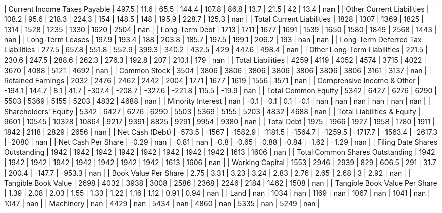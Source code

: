 | Current Income Taxes Payable       |         497.5  |          11.6  |          65.5  |         144.4  |         107.8  |          86.8  |          13.7  |          21.5  |          42    |          13.4  |           nan |
| Other Current Liabilities          |         108.2  |          95.6  |         218.3  |         224.3  |         154    |         148.5  |         148    |         195.9  |         228.7  |         125.3  |           nan |
| Total Current Liabilities          |        1828    |        1307    |        1369    |        1825    |        1314    |        1528    |        1235    |        1330    |        1620    |        2504    |           nan |
| Long-Term Debt                     |        1713    |        1711    |        1677    |        1691    |        1539    |        1650    |        1580    |        1849    |        2568    |        1443    |           nan |
| Long-Term Leases                   |         197.9  |         193.4  |         188    |         203.8  |         185.7  |         197.5  |         199.1  |         206.2  |         193    |         nan    |           nan |
| Long-Term Deferred Tax Liabilities |         277.5  |         657.8  |         551.8  |         552.9  |         399.3  |         340.2  |         432.5  |         429    |         447.6  |         498.4  |           nan |
| Other Long-Term Liabilities        |         221.5  |         230.6  |         247.5  |         288.6  |         262.3  |         276.3  |         192.8  |         207    |         210.1  |         179    |           nan |
| Total Liabilities                  |        4259    |        4119    |        4052    |        4574    |        3715    |        4022    |        3670    |        4088    |        5121    |        4692    |           nan |
| Common Stock                       |        3504    |        3806    |        3806    |        3806    |        3806    |        3806    |        3806    |        3806    |        3161    |        3137    |           nan |
| Retained Earnings                  |        2032    |        2476    |        2462    |        2442    |        2004    |        1771    |        1677    |        1619    |        1556    |        1571    |           nan |
| Comprensive Income & Other         |        -194.1  |         144.7  |           8.1  |          41.7  |        -307.4  |        -208.7  |        -327.6  |        -221.8  |         115.5  |         -19.9  |           nan |
| Total Common Equity                |        5342    |        6427    |        6276    |        6290    |        5503    |        5369    |        5155    |        5203    |        4832    |        4688    |           nan |
| Minority Interest                  |         nan    |          -0.1  |          -0.1  |           0.1  |          -0.1  |         nan    |         nan    |         nan    |         nan    |         nan    |           nan |
| Shareholders' Equity               |        5342    |        6427    |        6276    |        6290    |        5503    |        5369    |        5155    |        5203    |        4832    |        4688    |           nan |
| Total Liabilities & Equity         |        9601    |       10545    |       10328    |       10864    |        9217    |        9391    |        8825    |        9291    |        9954    |        9380    |           nan |
| Total Debt                         |        1975    |        1966    |        1927    |        1958    |        1780    |        1911    |        1842    |        2118    |        2829    |        2656    |           nan |
| Net Cash (Debt)                    |        -573.5  |       -1567    |       -1582.9  |       -1181.5  |       -1564.7  |       -1259.5  |       -1717.7  |       -1563.4  |       -2617.3  |       -2080    |           nan |
| Net Cash Per Share                 |          -0.29 |         nan    |          -0.81 |         nan    |          -0.8  |          -0.65 |          -0.88 |          -0.84 |          -1.62 |          -1.29 |           nan |
| Filing Date Shares Outstanding     |        1942    |        1942    |        1942    |        1942    |        1942    |        1942    |        1942    |        1942    |        1613    |        1606    |           nan |
| Total Common Shares Outstanding    |        1942    |        1942    |        1942    |        1942    |        1942    |        1942    |        1942    |        1942    |        1613    |        1606    |           nan |
| Working Capital                    |        1553    |        2946    |        2939    |         829    |         606.5  |         291    |          31.7  |         200.4  |        -147.7  |        -953.3  |           nan |
| Book Value Per Share               |           2.75 |           3.31 |           3.23 |           3.24 |           2.83 |           2.76 |           2.65 |           2.68 |           3    |           2.92 |           nan |
| Tangible Book Value                |        2698    |        4032    |        3938    |        3008    |        2586    |        2368    |        2246    |        2184    |        1462    |        1508    |           nan |
| Tangible Book Value Per Share      |           1.39 |           2.08 |           2.03 |           1.55 |           1.33 |           1.22 |           1.16 |           1.12 |           0.91 |           0.94 |           nan |
| Land                               |         nan    |        1034    |         nan    |        1169    |         nan    |        1067    |         nan    |        1041    |         nan    |        1047    |           nan |
| Machinery                          |         nan    |        4429    |         nan    |        5434    |         nan    |        4860    |         nan    |        5335    |         nan    |        5249    |           nan |